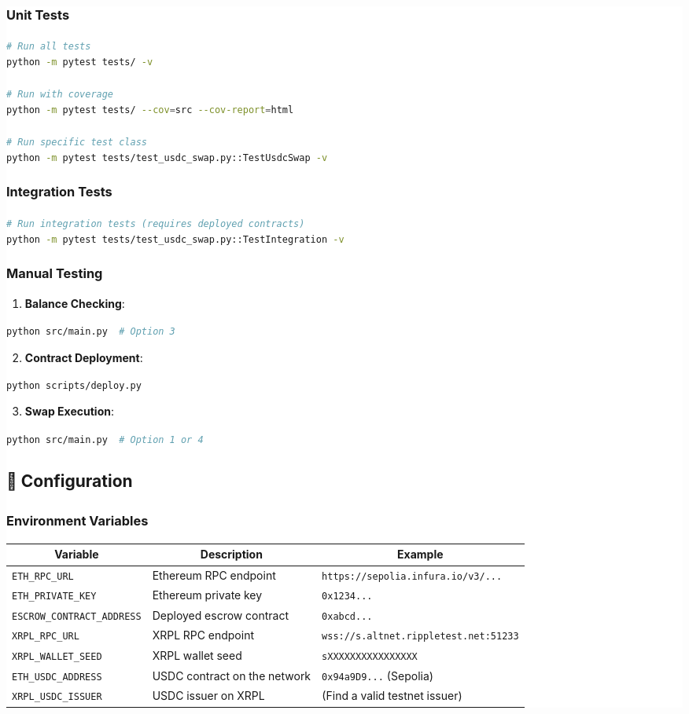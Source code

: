 ### Unit Tests
```bash
# Run all tests
python -m pytest tests/ -v

# Run with coverage
python -m pytest tests/ --cov=src --cov-report=html

# Run specific test class
python -m pytest tests/test_usdc_swap.py::TestUsdcSwap -v
```

### Integration Tests
```bash
# Run integration tests (requires deployed contracts)
python -m pytest tests/test_usdc_swap.py::TestIntegration -v
```

### Manual Testing

1. **Balance Checking**:
```bash
python src/main.py  # Option 3
```

2. **Contract Deployment**:
```bash
python scripts/deploy.py
```

3. **Swap Execution**:
```bash
python src/main.py  # Option 1 or 4
```

## 🔧 Configuration

### Environment Variables

| Variable | Description | Example |
|----------|-------------|---------|
| `ETH_RPC_URL` | Ethereum RPC endpoint | `https://sepolia.infura.io/v3/...` |
| `ETH_PRIVATE_KEY` | Ethereum private key | `0x1234...` |
| `ESCROW_CONTRACT_ADDRESS` | Deployed escrow contract | `0xabcd...` |
| `XRPL_RPC_URL` | XRPL RPC endpoint | `wss://s.altnet.rippletest.net:51233` |
| `XRPL_WALLET_SEED` | XRPL wallet seed | `sXXXXXXXXXXXXXXXX` |
| `ETH_USDC_ADDRESS` | USDC contract on the network | `0x94a9D9...` (Sepolia) |
| `XRPL_USDC_ISSUER` | USDC issuer on XRPL | (Find a valid testnet issuer) |
